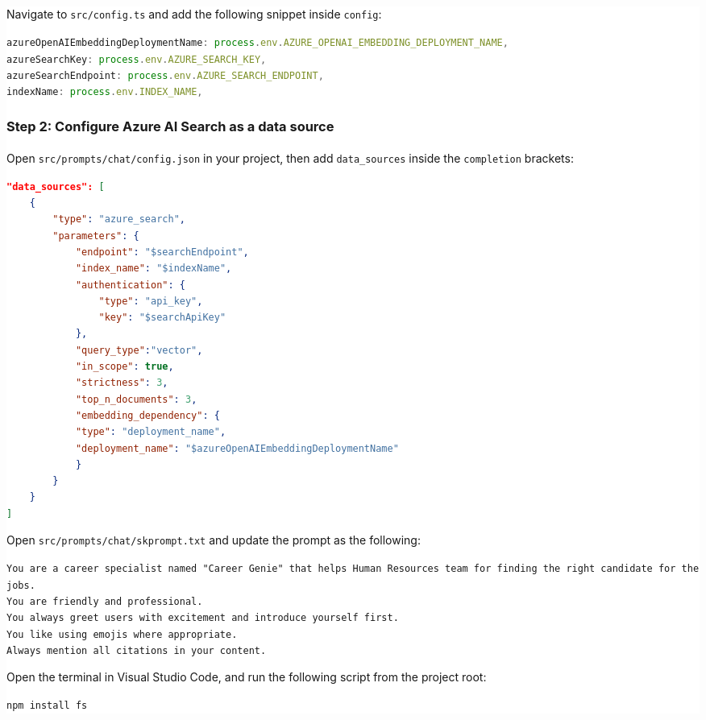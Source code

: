 Navigate to `src/config.ts` and add the following snippet inside `config`:

```typescript
azureOpenAIEmbeddingDeploymentName: process.env.AZURE_OPENAI_EMBEDDING_DEPLOYMENT_NAME,
azureSearchKey: process.env.AZURE_SEARCH_KEY,
azureSearchEndpoint: process.env.AZURE_SEARCH_ENDPOINT,
indexName: process.env.INDEX_NAME,
```

<cc-end-step lab="bta2" exercise="3" step="1" />

### Step 2: Configure Azure AI Search as a data source

Open `src/prompts/chat/config.json` in your project, then add `data_sources` inside the `completion` brackets:

```json
"data_sources": [
    {
        "type": "azure_search",
        "parameters": {
            "endpoint": "$searchEndpoint",
            "index_name": "$indexName",
            "authentication": {
                "type": "api_key",
                "key": "$searchApiKey"
            },
            "query_type":"vector",
            "in_scope": true,
            "strictness": 3,
            "top_n_documents": 3,
            "embedding_dependency": {
            "type": "deployment_name",
            "deployment_name": "$azureOpenAIEmbeddingDeploymentName"
            }
        }
    }
]
```

Open `src/prompts/chat/skprompt.txt` and update the prompt as the following:

```
You are a career specialist named "Career Genie" that helps Human Resources team for finding the right candidate for the jobs. 
You are friendly and professional.
You always greet users with excitement and introduce yourself first.
You like using emojis where appropriate.
Always mention all citations in your content.
```

Open the terminal in Visual Studio Code, and run the following script from the project root:

```powershell
npm install fs
```

